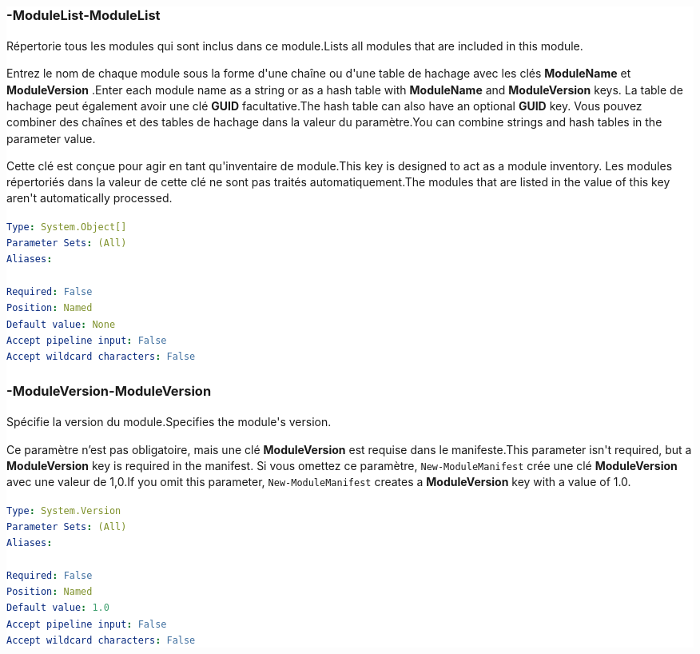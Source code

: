 ### <span data-ttu-id="cb8d5-214">-ModuleList</span><span class="sxs-lookup"><span data-stu-id="cb8d5-214">-ModuleList</span></span>

<span data-ttu-id="cb8d5-215">Répertorie tous les modules qui sont inclus dans ce module.</span><span class="sxs-lookup"><span data-stu-id="cb8d5-215">Lists all modules that are included in this module.</span></span>

<span data-ttu-id="cb8d5-216">Entrez le nom de chaque module sous la forme d'une chaîne ou d'une table de hachage avec les clés **ModuleName** et **ModuleVersion** .</span><span class="sxs-lookup"><span data-stu-id="cb8d5-216">Enter each module name as a string or as a hash table with **ModuleName** and **ModuleVersion** keys.</span></span> <span data-ttu-id="cb8d5-217">La table de hachage peut également avoir une clé **GUID** facultative.</span><span class="sxs-lookup"><span data-stu-id="cb8d5-217">The hash table can also have an optional **GUID** key.</span></span> <span data-ttu-id="cb8d5-218">Vous pouvez combiner des chaînes et des tables de hachage dans la valeur du paramètre.</span><span class="sxs-lookup"><span data-stu-id="cb8d5-218">You can combine strings and hash tables in the parameter value.</span></span>

<span data-ttu-id="cb8d5-219">Cette clé est conçue pour agir en tant qu'inventaire de module.</span><span class="sxs-lookup"><span data-stu-id="cb8d5-219">This key is designed to act as a module inventory.</span></span> <span data-ttu-id="cb8d5-220">Les modules répertoriés dans la valeur de cette clé ne sont pas traités automatiquement.</span><span class="sxs-lookup"><span data-stu-id="cb8d5-220">The modules that are listed in the value of this key aren't automatically processed.</span></span>

```yaml
Type: System.Object[]
Parameter Sets: (All)
Aliases:

Required: False
Position: Named
Default value: None
Accept pipeline input: False
Accept wildcard characters: False
```

### <span data-ttu-id="cb8d5-221">-ModuleVersion</span><span class="sxs-lookup"><span data-stu-id="cb8d5-221">-ModuleVersion</span></span>

<span data-ttu-id="cb8d5-222">Spécifie la version du module.</span><span class="sxs-lookup"><span data-stu-id="cb8d5-222">Specifies the module's version.</span></span>

<span data-ttu-id="cb8d5-223">Ce paramètre n’est pas obligatoire, mais une clé **ModuleVersion** est requise dans le manifeste.</span><span class="sxs-lookup"><span data-stu-id="cb8d5-223">This parameter isn't required, but a **ModuleVersion** key is required in the manifest.</span></span> <span data-ttu-id="cb8d5-224">Si vous omettez ce paramètre, `New-ModuleManifest` crée une clé **ModuleVersion** avec une valeur de 1,0.</span><span class="sxs-lookup"><span data-stu-id="cb8d5-224">If you omit this parameter, `New-ModuleManifest` creates a **ModuleVersion** key with a value of 1.0.</span></span>

```yaml
Type: System.Version
Parameter Sets: (All)
Aliases:

Required: False
Position: Named
Default value: 1.0
Accept pipeline input: False
Accept wildcard characters: False
```
